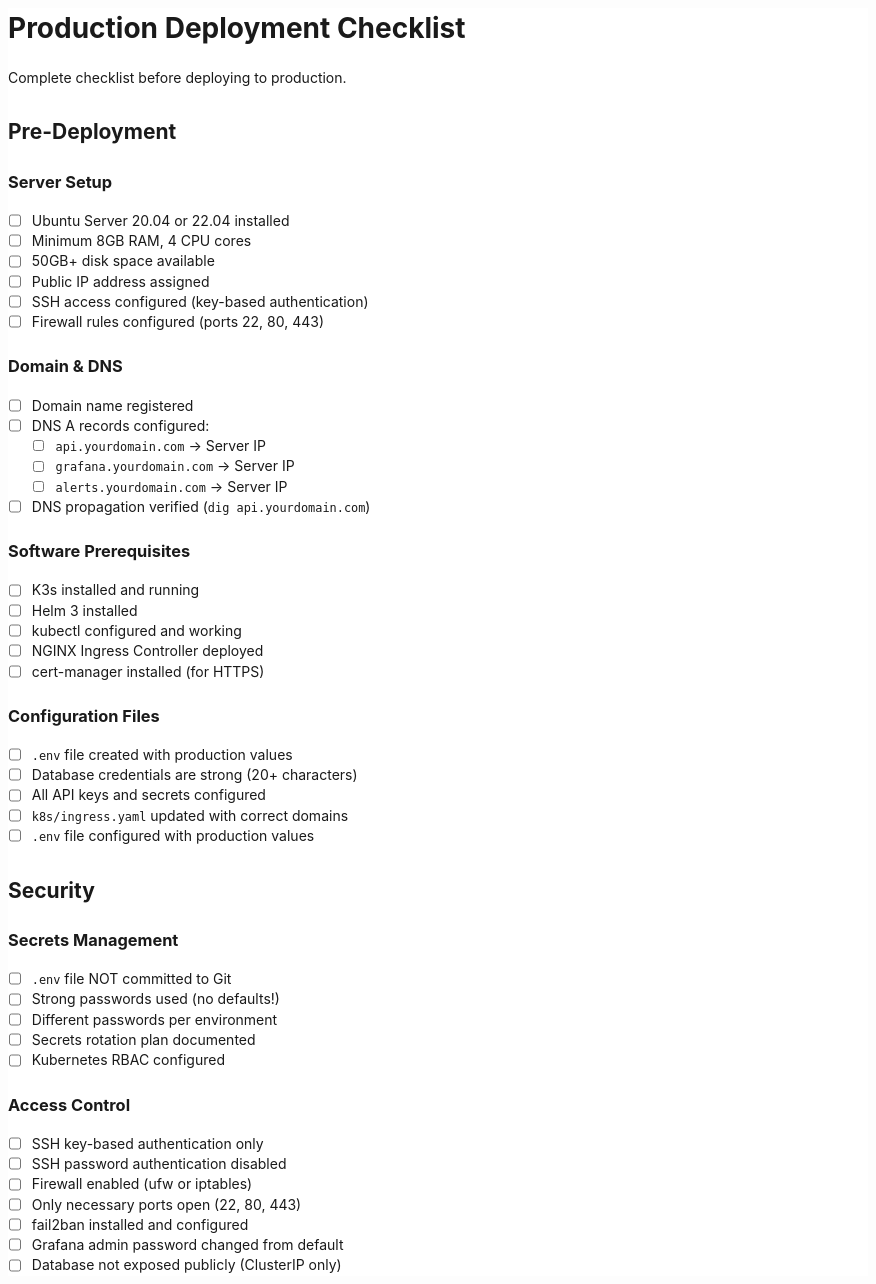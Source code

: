 # Production Deployment Checklist

Complete checklist before deploying to production.

## Pre-Deployment

### Server Setup
- [ ] Ubuntu Server 20.04 or 22.04 installed
- [ ] Minimum 8GB RAM, 4 CPU cores
- [ ] 50GB+ disk space available
- [ ] Public IP address assigned
- [ ] SSH access configured (key-based authentication)
- [ ] Firewall rules configured (ports 22, 80, 443)

### Domain & DNS
- [ ] Domain name registered
- [ ] DNS A records configured:
  - [ ] `api.yourdomain.com` → Server IP
  - [ ] `grafana.yourdomain.com` → Server IP
  - [ ] `alerts.yourdomain.com` → Server IP
- [ ] DNS propagation verified (`dig api.yourdomain.com`)

### Software Prerequisites
- [ ] K3s installed and running
- [ ] Helm 3 installed
- [ ] kubectl configured and working
- [ ] NGINX Ingress Controller deployed
- [ ] cert-manager installed (for HTTPS)

### Configuration Files
- [ ] `.env` file created with production values
- [ ] Database credentials are strong (20+ characters)
- [ ] All API keys and secrets configured
- [ ] `k8s/ingress.yaml` updated with correct domains
- [ ] `.env` file configured with production values

## Security

### Secrets Management
- [ ] `.env` file NOT committed to Git
- [ ] Strong passwords used (no defaults!)
- [ ] Different passwords per environment
- [ ] Secrets rotation plan documented
- [ ] Kubernetes RBAC configured

### Access Control
- [ ] SSH key-based authentication only
- [ ] SSH password authentication disabled
- [ ] Firewall enabled (ufw or iptables)
- [ ] Only necessary ports open (22, 80, 443)
- [ ] fail2ban installed and configured
- [ ] Grafana admin password changed from default
- [ ] Database not exposed publicly (ClusterIP only)

